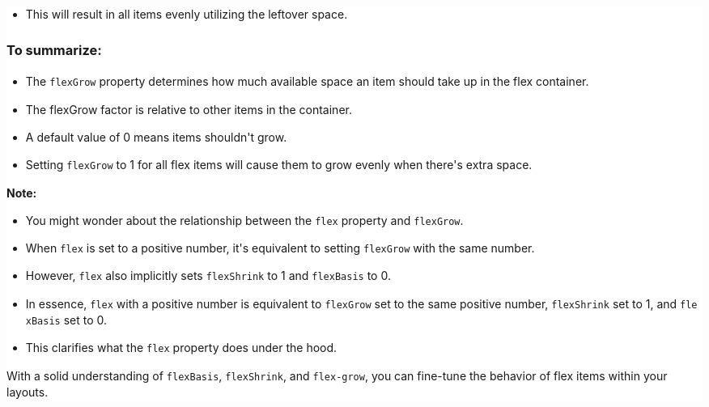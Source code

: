 - This will result in all items evenly utilizing the leftover space.

### To summarize:

- The `flexGrow` property determines how much available space an item should take up in the flex container.

- The flexGrow factor is relative to other items in the container.

- A default value of 0 means items shouldn't grow.

- Setting `flexGrow` to 1 for all flex items will cause them to grow evenly when there's extra space.

**Note:**

- You might wonder about the relationship between the `flex` property and `flexGrow`.

- When `flex` is set to a positive number, it's equivalent to setting `flexGrow` with the same number.

- However, `flex` also implicitly sets `flexShrink` to 1 and `flexBasis` to 0.

- In essence, `flex` with a positive number is equivalent to `flexGrow` set to the same positive number, `flexShrink` set to 1, and `flexBasis` set to 0.

- This clarifies what the `flex` property does under the hood.

With a solid understanding of `flexBasis`, `flexShrink`, and `flex-grow`, you can fine-tune the behavior of flex items within your layouts.

